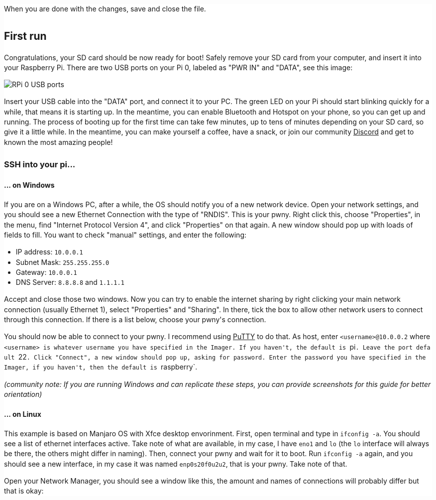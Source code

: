 When you are done with the changes, save and close the file. 

## First run
Congratulations, your SD card should be now ready for boot! Safely remove your SD card from your computer, and insert it into your Raspberry Pi. There are two USB ports on your Pi 0, labeled as "PWR IN" and "DATA", see this image:

![RPi 0 USB ports](https://github.com/pwndevelopers/community-wiki/assets/21370314/8de186f5-e095-47af-8e2c-e39705aac432)

Insert your USB cable into the "DATA" port, and connect it to your PC. The green LED on your Pi should start blinking quickly for a while, that means it is starting up. In the meantime, you can enable Bluetooth and Hotspot on your phone, so you can get up and running. The process of booting up for the first time can take few minutes, up to tens of minutes depending on your SD card, so give it a little while. In the meantime, you can make yourself a coffee, have a snack, or join our community [Discord](https://discord.gg/PgaU3Vp) and get to known the most amazing people!

### SSH into your pi...
#### ... on Windows
If you are on a Windows PC, after a while, the OS should notify you of a new network device. Open your network settings, and you should see a new Ethernet Connection with the type of "RNDIS". This is your pwny. Right click this, choose "Properties", in the menu, find "Internet Protocol Version 4", and click "Properties" on that again. A new window should pop up with loads of fields to fill. You want to check "manual" settings, and enter the following:
- IP address: `10.0.0.1`
- Subnet Mask: `255.255.255.0`
- Gateway: `10.0.0.1`
- DNS Server: `8.8.8.8` and `1.1.1.1`

Accept and close those two windows. Now you can try to enable the internet sharing by right clicking your main network connection (usually Ethernet 1), select "Properties" and "Sharing". In there, tick the box to allow other network users to connect through this connection. If there is a list below, choose your pwny's connection.

You should now be able to connect to your pwny. I recommend using [PuTTY](https://www.putty.org/) to do that. As host, enter `<username>@10.0.0.2` where `<username> is whatever username you have specified in the Imager. If you haven't, the default is `pi`. Leave the port default `22`. Click "Connect", a new window should pop up, asking for password. Enter the password you have specified in the Imager, if you haven't, then the default is `raspberry`. 

_(community note: If you are running Windows and can replicate these steps, you can provide screenshots for this guide for better orientation)_

#### ... on Linux
This example is based on Manjaro OS with Xfce desktop envorinment. First, open terminal and type in `ifconfig -a`. You should see a list of ethernet interfaces active. Take note of what are available, in my case, I have `eno1` and `lo` (the `lo` interface will always be there, the others might differ in naming). Then, connect your pwny and wait for it to boot. Run `ifconfig -a` again, and you should see a new interface, in my case it was named `enp0s20f0u2u2`, that is your pwny. Take note of that.

Open your Network Manager, you should see a window like this, the amount and names of connections will probably differ but that is okay:
